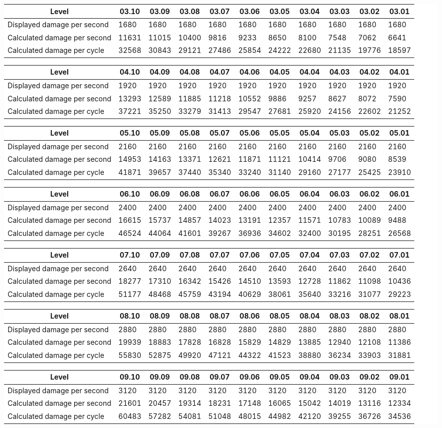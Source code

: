 
|Level                       |03.10|03.09|03.08|03.07|03.06|03.05|03.04|03.03|03.02|03.01|
|----------------------------|-----|-----|-----|-----|-----|-----|-----|-----|-----|-----|
|Displayed damage per second |1680 |1680 |1680 |1680 |1680 |1680 |1680 |1680 |1680 |1680 |
|Calculated damage per second|11631|11015|10400|9816 |9233 |8650 |8100 |7548 |7062 |6641 |
|Calculated damage per cycle |32568|30843|29121|27486|25854|24222|22680|21135|19776|18597|


|Level                       |04.10|04.09|04.08|04.07|04.06|04.05|04.04|04.03|04.02|04.01|
|----------------------------|-----|-----|-----|-----|-----|-----|-----|-----|-----|-----|
|Displayed damage per second |1920 |1920 |1920 |1920 |1920 |1920 |1920 |1920 |1920 |1920 |
|Calculated damage per second|13293|12589|11885|11218|10552|9886 |9257 |8627 |8072 |7590 |
|Calculated damage per cycle |37221|35250|33279|31413|29547|27681|25920|24156|22602|21252|


|Level                       |05.10|05.09|05.08|05.07|05.06|05.05|05.04|05.03|05.02|05.01|
|----------------------------|-----|-----|-----|-----|-----|-----|-----|-----|-----|-----|
|Displayed damage per second |2160 |2160 |2160 |2160 |2160 |2160 |2160 |2160 |2160 |2160 |
|Calculated damage per second|14953|14163|13371|12621|11871|11121|10414|9706 |9080 |8539 |
|Calculated damage per cycle |41871|39657|37440|35340|33240|31140|29160|27177|25425|23910|


|Level                       |06.10|06.09|06.08|06.07|06.06|06.05|06.04|06.03|06.02|06.01|
|----------------------------|-----|-----|-----|-----|-----|-----|-----|-----|-----|-----|
|Displayed damage per second |2400 |2400 |2400 |2400 |2400 |2400 |2400 |2400 |2400 |2400 |
|Calculated damage per second|16615|15737|14857|14023|13191|12357|11571|10783|10089|9488 |
|Calculated damage per cycle |46524|44064|41601|39267|36936|34602|32400|30195|28251|26568|


|Level                       |07.10|07.09|07.08|07.07|07.06|07.05|07.04|07.03|07.02|07.01|
|----------------------------|-----|-----|-----|-----|-----|-----|-----|-----|-----|-----|
|Displayed damage per second |2640 |2640 |2640 |2640 |2640 |2640 |2640 |2640 |2640 |2640 |
|Calculated damage per second|18277|17310|16342|15426|14510|13593|12728|11862|11098|10436|
|Calculated damage per cycle |51177|48468|45759|43194|40629|38061|35640|33216|31077|29223|


|Level                       |08.10|08.09|08.08|08.07|08.06|08.05|08.04|08.03|08.02|08.01|
|----------------------------|-----|-----|-----|-----|-----|-----|-----|-----|-----|-----|
|Displayed damage per second |2880 |2880 |2880 |2880 |2880 |2880 |2880 |2880 |2880 |2880 |
|Calculated damage per second|19939|18883|17828|16828|15829|14829|13885|12940|12108|11386|
|Calculated damage per cycle |55830|52875|49920|47121|44322|41523|38880|36234|33903|31881|


|Level                       |09.10|09.09|09.08|09.07|09.06|09.05|09.04|09.03|09.02|09.01|
|----------------------------|-----|-----|-----|-----|-----|-----|-----|-----|-----|-----|
|Displayed damage per second |3120 |3120 |3120 |3120 |3120 |3120 |3120 |3120 |3120 |3120 |
|Calculated damage per second|21601|20457|19314|18231|17148|16065|15042|14019|13116|12334|
|Calculated damage per cycle |60483|57282|54081|51048|48015|44982|42120|39255|36726|34536|
